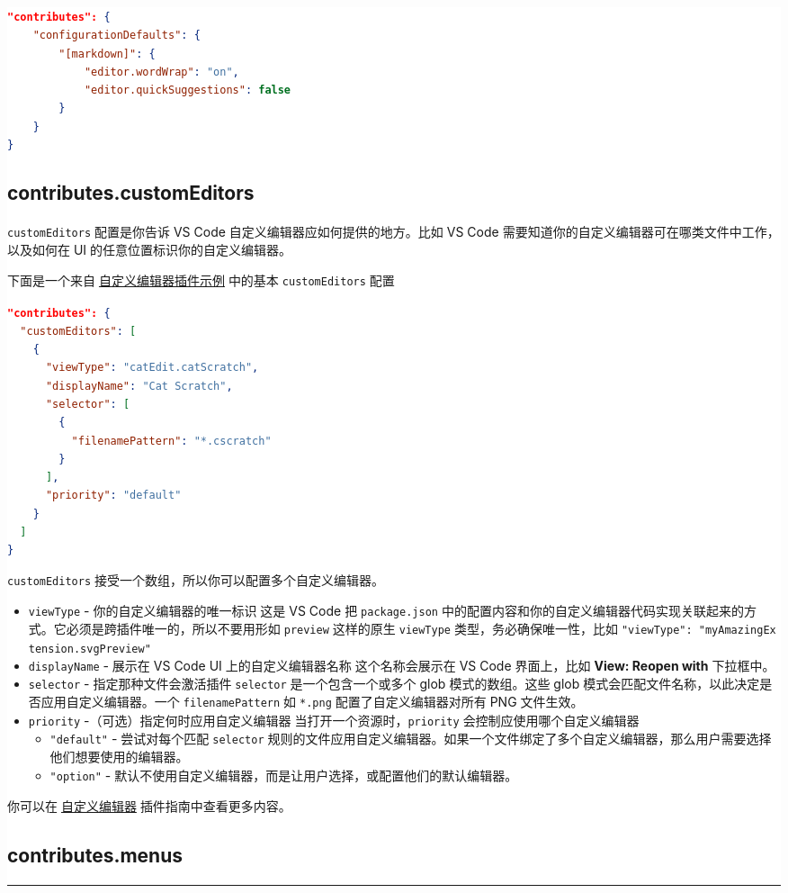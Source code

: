 ```json
"contributes": {
    "configurationDefaults": {
        "[markdown]": {
            "editor.wordWrap": "on",
            "editor.quickSuggestions": false
        }
    }
}
```



## contributes.customEditors

`customEditors` 配置是你告诉 VS Code 自定义编辑器应如何提供的地方。比如 VS Code 需要知道你的自定义编辑器可在哪类文件中工作，以及如何在 UI 的任意位置标识你的自定义编辑器。

下面是一个来自 [自定义编辑器插件示例](https://github.com/microsoft/vscode-extension-samples/tree/main/custom-editor-sample) 中的基本 `customEditors` 配置

```json
"contributes": {
  "customEditors": [
    {
      "viewType": "catEdit.catScratch",
      "displayName": "Cat Scratch",
      "selector": [
        {
          "filenamePattern": "*.cscratch"
        }
      ],
      "priority": "default"
    }
  ]
}
```

`customEditors` 接受一个数组，所以你可以配置多个自定义编辑器。
- `viewType` - 你的自定义编辑器的唯一标识
    这是 VS Code 把 `package.json` 中的配置内容和你的自定义编辑器代码实现关联起来的方式。它必须是跨插件唯一的，所以不要用形如 `preview` 这样的原生 `viewType` 类型，务必确保唯一性，比如 `"viewType": "myAmazingExtension.svgPreview"`
- `displayName` - 展示在 VS Code UI 上的自定义编辑器名称
    这个名称会展示在 VS Code 界面上，比如 **View: Reopen with** 下拉框中。
- `selector` - 指定那种文件会激活插件
    `selector` 是一个包含一个或多个 glob 模式的数组。这些 glob 模式会匹配文件名称，以此决定是否应用自定义编辑器。一个 `filenamePattern` 如 `*.png` 配置了自定义编辑器对所有 PNG 文件生效。
- `priority` -（可选）指定何时应用自定义编辑器
    当打开一个资源时，`priority` 会控制应使用哪个自定义编辑器
  - `"default"` - 尝试对每个匹配 `selector` 规则的文件应用自定义编辑器。如果一个文件绑定了多个自定义编辑器，那么用户需要选择他们想要使用的编辑器。
  - `"option"` - 默认不使用自定义编辑器，而是让用户选择，或配置他们的默认编辑器。

你可以在 [自定义编辑器](../extension-guides/custom-editors.md) 插件指南中查看更多内容。

## contributes.menus
---
